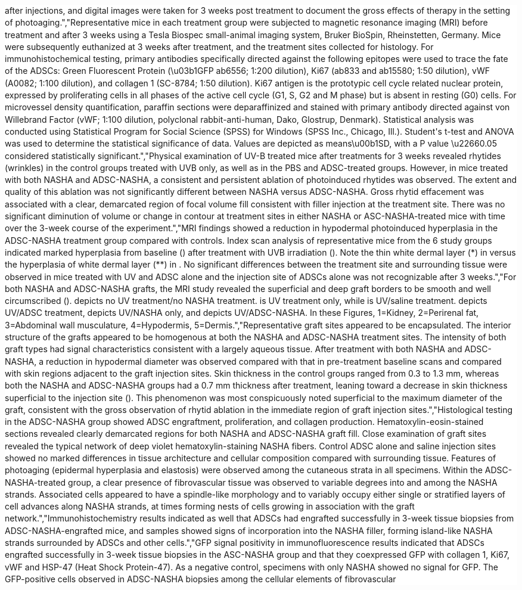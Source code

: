 after injections, and digital images were taken for 3 weeks post treatment to document the gross effects of therapy in the setting of photoaging.","Representative mice in each treatment group were subjected to magnetic resonance imaging (MRI) before treatment and after 3 weeks using a Tesla Biospec small-animal imaging system, Bruker BioSpin, Rheinstetten, Germany. Mice were subsequently euthanized at 3 weeks after treatment, and the treatment sites collected for histology. For immunohistochemical testing, primary antibodies specifically directed against the following epitopes were used to trace the fate of the ADSCs: Green Fluorescent Protein (\u03b1GFP ab6556; 1:200 dilution), Ki67 (ab833 and ab15580; 1:50 dilution), vWF (A0082; 1:100 dilution), and collagen 1 (SC-8784; 1:50 dilution). Ki67 antigen is the prototypic cell cycle related nuclear protein, expressed by proliferating cells in all phases of the active cell cycle (G1, S, G2 and M phase) but is absent in resting (G0) cells. For microvessel density quantification, paraffin sections were deparaffinized and stained with primary antibody directed against von Willebrand Factor (vWF; 1:100 dilution, polyclonal rabbit-anti-human, Dako, Glostrup, Denmark). Statistical analysis was conducted using Statistical Program for Social Science (SPSS) for Windows (SPSS Inc., Chicago, Ill.). Student's t-test and ANOVA was used to determine the statistical significance of data. Values are depicted as means\u00b1SD, with a P value \u22660.05 considered statistically significant.","Physical examination of UV-B treated mice after treatments for 3 weeks revealed rhytides (wrinkles) in the control groups treated with UVB only, as well as in the PBS and ADSC-treated groups. However, in mice treated with both NASHA and ADSC-NASHA, a consistent and persistent ablation of photoinduced rhytides was observed. The extent and quality of this ablation was not significantly different between NASHA versus ADSC-NASHA. Gross rhytid effacement was associated with a clear, demarcated region of focal volume fill consistent with filler injection at the treatment site. There was no significant diminution of volume or change in contour at treatment sites in either NASHA or ASC-NASHA-treated mice with time over the 3-week course of the experiment.","MRI findings showed a reduction in hypodermal photoinduced hyperplasia in the ADSC-NASHA treatment group compared with controls. Index scan analysis of representative mice from the 6 study groups indicated marked hyperplasia from baseline () after treatment with UVB irradiation (). Note the thin white dermal layer (*) in  versus the hyperplasia of white dermal layer (**) in . No significant differences between the treatment site and surrounding tissue were observed in mice treated with UV and ADSC alone and the injection site of ADSCs alone was not recognizable after 3 weeks.","For both NASHA and ADSC-NASHA grafts, the MRI study revealed the superficial and deep graft borders to be smooth and well circumscribed ().  depicts no UV treatment\/no NASHA treatment.  is UV treatment only, while  is UV\/saline treatment.  depicts UV\/ADSC treatment,  depicts UV\/NASHA only, and  depicts UV\/ADSC-NASHA. In these Figures, 1=Kidney, 2=Perirenal fat, 3=Abdominal wall musculature, 4=Hypodermis, 5=Dermis.","Representative graft sites appeared to be encapsulated. The interior structure of the grafts appeared to be homogenous at both the NASHA and ADSC-NASHA treatment sites. The intensity of both graft types had signal characteristics consistent with a largely aqueous tissue. After treatment with both NASHA and ADSC-NASHA, a reduction in hypodermal diameter was observed compared with that in pre-treatment baseline scans and compared with skin regions adjacent to the graft injection sites. Skin thickness in the control groups ranged from 0.3 to 1.3 mm, whereas both the NASHA and ADSC-NASHA groups had a 0.7 mm thickness after treatment, leaning toward a decrease in skin thickness superficial to the injection site (). This phenomenon was most conspicuously noted superficial to the maximum diameter of the graft, consistent with the gross observation of rhytid ablation in the immediate region of graft injection sites.","Histological testing in the ADSC-NASHA group showed ADSC engraftment, proliferation, and collagen production. Hematoxylin-eosin-stained sections revealed clearly demarcated regions for both NASHA and ADSC-NASHA graft fill. Close examination of graft sites revealed the typical network of deep violet hematoxylin-staining NASHA fibers. Control ADSC alone and saline injection sites showed no marked differences in tissue architecture and cellular composition compared with surrounding tissue. Features of photoaging (epidermal hyperplasia and elastosis) were observed among the cutaneous strata in all specimens. Within the ADSC-NASHA-treated group, a clear presence of fibrovascular tissue was observed to variable degrees into and among the NASHA strands. Associated cells appeared to have a spindle-like morphology and to variably occupy either single or stratified layers of cell advances along NASHA strands, at times forming nests of cells growing in association with the graft network.","Immunohistochemistry results indicated as well that ADSCs had engrafted successfully in 3-week tissue biopsies from ADSC-NASHA-engrafted mice, and samples showed signs of incorporation into the NASHA filler, forming island-like NASHA strands surrounded by ADSCs and other cells.","GFP signal positivity in immunofluorescence results indicated that ADSCs engrafted successfully in 3-week tissue biopsies in the ASC-NASHA group and that they coexpressed GFP with collagen 1, Ki67, vWF and HSP-47 (Heat Shock Protein-47). As a negative control, specimens with only NASHA showed no signal for GFP. The GFP-positive cells observed in ADSC-NASHA biopsies among the cellular elements of fibrovascular